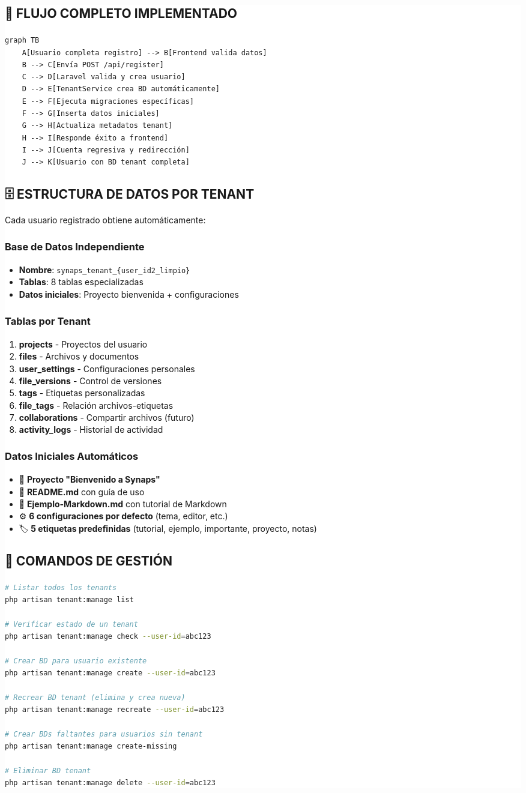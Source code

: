 ## 🎯 FLUJO COMPLETO IMPLEMENTADO

```mermaid
graph TB
    A[Usuario completa registro] --> B[Frontend valida datos]
    B --> C[Envía POST /api/register]
    C --> D[Laravel valida y crea usuario]
    D --> E[TenantService crea BD automáticamente]
    E --> F[Ejecuta migraciones específicas]
    F --> G[Inserta datos iniciales]
    G --> H[Actualiza metadatos tenant]
    H --> I[Responde éxito a frontend]
    I --> J[Cuenta regresiva y redirección]
    J --> K[Usuario con BD tenant completa]
```

## 🗄️ ESTRUCTURA DE DATOS POR TENANT

Cada usuario registrado obtiene automáticamente:

### Base de Datos Independiente
- **Nombre**: `synaps_tenant_{user_id2_limpio}`
- **Tablas**: 8 tablas especializadas
- **Datos iniciales**: Proyecto bienvenida + configuraciones

### Tablas por Tenant
1. **projects** - Proyectos del usuario
2. **files** - Archivos y documentos  
3. **user_settings** - Configuraciones personales
4. **file_versions** - Control de versiones
5. **tags** - Etiquetas personalizadas
6. **file_tags** - Relación archivos-etiquetas
7. **collaborations** - Compartir archivos (futuro)
8. **activity_logs** - Historial de actividad

### Datos Iniciales Automáticos
- 📁 **Proyecto "Bienvenido a Synaps"**
- 📄 **README.md** con guía de uso
- 📄 **Ejemplo-Markdown.md** con tutorial de Markdown
- ⚙️ **6 configuraciones por defecto** (tema, editor, etc.)
- 🏷️ **5 etiquetas predefinidas** (tutorial, ejemplo, importante, proyecto, notas)

## 🔧 COMANDOS DE GESTIÓN

```bash
# Listar todos los tenants
php artisan tenant:manage list

# Verificar estado de un tenant
php artisan tenant:manage check --user-id=abc123

# Crear BD para usuario existente
php artisan tenant:manage create --user-id=abc123

# Recrear BD tenant (elimina y crea nueva)
php artisan tenant:manage recreate --user-id=abc123

# Crear BDs faltantes para usuarios sin tenant
php artisan tenant:manage create-missing

# Eliminar BD tenant
php artisan tenant:manage delete --user-id=abc123
```